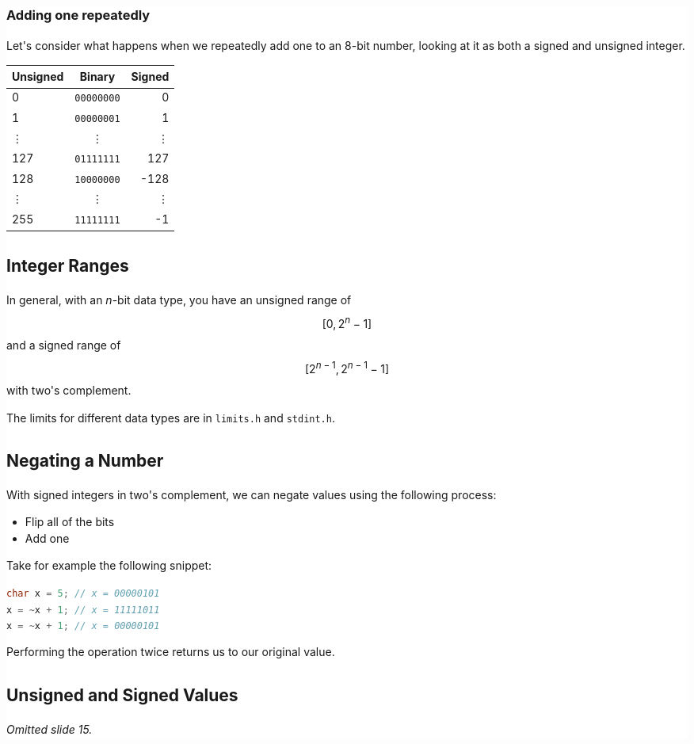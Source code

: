 ### Adding one repeatedly

Let's consider what happens when we repeatedly add one to an 8-bit number, looking at it as both a signed and unsigned integer.

Unsigned | Binary | Signed |
:-       | :-:    | -:     |
0 | `00000000` | 0 |
1 | `00000001` | 1 |
$\vdots$ | $\vdots$ | $\vdots$ |
127 | `01111111` | 127 |
128 | `10000000` | -128 |
$\vdots$ | $\vdots$ | $\vdots$ |
255 | `11111111` | -1 |

## Integer Ranges

In general, with an $n$-bit data type, you have an unsigned range of
  $$
  [0, 2^n - 1]
  $$
and a signed range of
  $$
  [2^{n-1}, 2^{n-1} - 1]
  $$
with two's complement.

The limits for different data types are in `limits.h` and `stdint.h`.

## Negating a Number

With signed integers in two's complement, we can negate values using the following process:

+ Flip all of the bits
+ Add one

Take for example the following snippet:

```c
char x = 5; // x = 00000101
x = ~x + 1; // x = 11111011
x = ~x + 1; // x = 00000101
```

Performing the operation twice returns us to our original value.

## Unsigned and Signed Values

*Omitted slide 15.*
